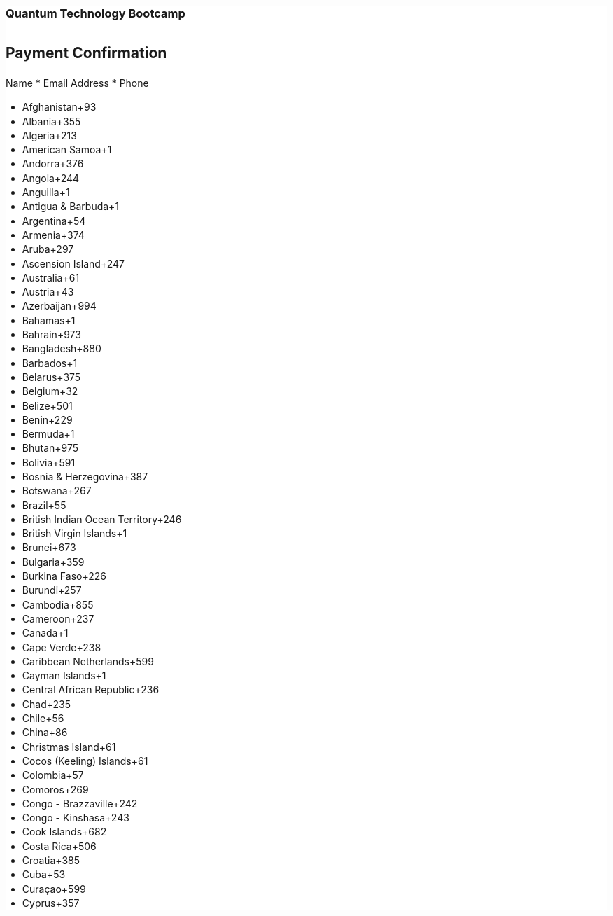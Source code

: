 ### Quantum Technology Bootcamp
## Payment Confirmation
Name *
Email Address *
Phone
  * Afghanistan+93
  * Albania+355
  * Algeria+213
  * American Samoa+1
  * Andorra+376
  * Angola+244
  * Anguilla+1
  * Antigua & Barbuda+1
  * Argentina+54
  * Armenia+374
  * Aruba+297
  * Ascension Island+247
  * Australia+61
  * Austria+43
  * Azerbaijan+994
  * Bahamas+1
  * Bahrain+973
  * Bangladesh+880
  * Barbados+1
  * Belarus+375
  * Belgium+32
  * Belize+501
  * Benin+229
  * Bermuda+1
  * Bhutan+975
  * Bolivia+591
  * Bosnia & Herzegovina+387
  * Botswana+267
  * Brazil+55
  * British Indian Ocean Territory+246
  * British Virgin Islands+1
  * Brunei+673
  * Bulgaria+359
  * Burkina Faso+226
  * Burundi+257
  * Cambodia+855
  * Cameroon+237
  * Canada+1
  * Cape Verde+238
  * Caribbean Netherlands+599
  * Cayman Islands+1
  * Central African Republic+236
  * Chad+235
  * Chile+56
  * China+86
  * Christmas Island+61
  * Cocos (Keeling) Islands+61
  * Colombia+57
  * Comoros+269
  * Congo - Brazzaville+242
  * Congo - Kinshasa+243
  * Cook Islands+682
  * Costa Rica+506
  * Croatia+385
  * Cuba+53
  * Curaçao+599
  * Cyprus+357